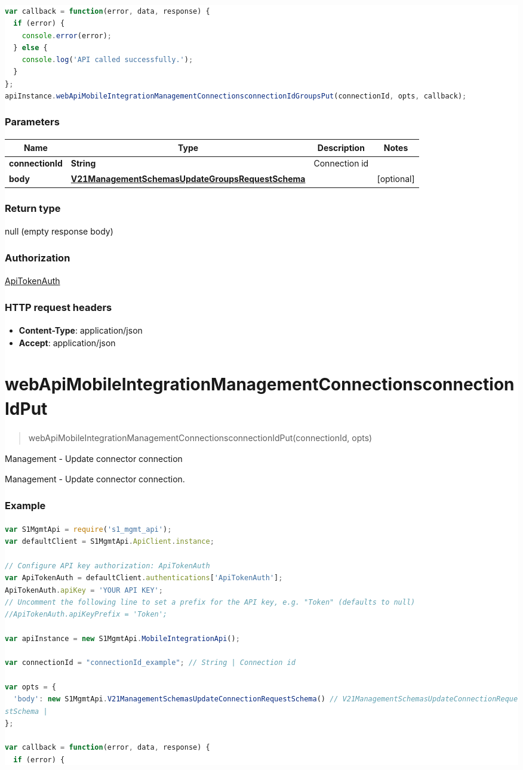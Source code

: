 ```javascript
var callback = function(error, data, response) {
  if (error) {
    console.error(error);
  } else {
    console.log('API called successfully.');
  }
};
apiInstance.webApiMobileIntegrationManagementConnectionsconnectionIdGroupsPut(connectionId, opts, callback);
```

### Parameters

Name | Type | Description  | Notes
------------- | ------------- | ------------- | -------------
 **connectionId** | **String**| Connection id | 
 **body** | [**V21ManagementSchemasUpdateGroupsRequestSchema**](V21ManagementSchemasUpdateGroupsRequestSchema.md)|  | [optional] 

### Return type

null (empty response body)

### Authorization

[ApiTokenAuth](../README.md#ApiTokenAuth)

### HTTP request headers

 - **Content-Type**: application/json
 - **Accept**: application/json

<a name="webApiMobileIntegrationManagementConnectionsconnectionIdPut"></a>
# **webApiMobileIntegrationManagementConnectionsconnectionIdPut**
> webApiMobileIntegrationManagementConnectionsconnectionIdPut(connectionId, opts)

Management - Update connector connection

Management - Update connector connection.

### Example
```javascript
var S1MgmtApi = require('s1_mgmt_api');
var defaultClient = S1MgmtApi.ApiClient.instance;

// Configure API key authorization: ApiTokenAuth
var ApiTokenAuth = defaultClient.authentications['ApiTokenAuth'];
ApiTokenAuth.apiKey = 'YOUR API KEY';
// Uncomment the following line to set a prefix for the API key, e.g. "Token" (defaults to null)
//ApiTokenAuth.apiKeyPrefix = 'Token';

var apiInstance = new S1MgmtApi.MobileIntegrationApi();

var connectionId = "connectionId_example"; // String | Connection id

var opts = { 
  'body': new S1MgmtApi.V21ManagementSchemasUpdateConnectionRequestSchema() // V21ManagementSchemasUpdateConnectionRequestSchema | 
};

var callback = function(error, data, response) {
  if (error) {
```